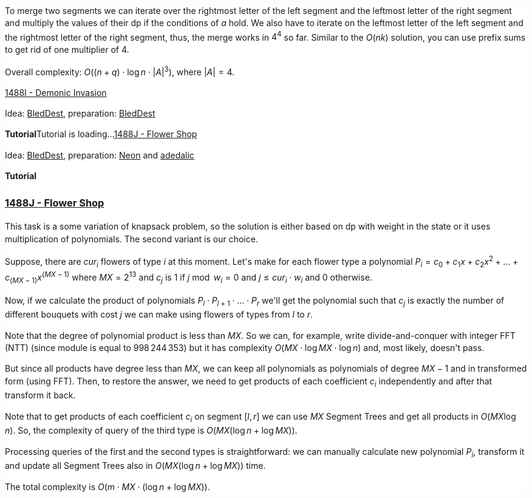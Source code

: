 To merge two segments we can iterate over the rightmost letter of the left segment and the leftmost letter of the right segment and multiply the values of their dp if the conditions of $a$ hold. We also have to iterate on the leftmost letter of the left segment and the rightmost letter of the right segment, thus, the merge works in $4^4$ so far. Similar to the $O(nk)$ solution, you can use prefix sums to get rid of one multiplier of $4$.

Overall complexity: $O((n + q) \cdot \log n \cdot |A|^3)$, where $|A|=4$.

[1488I - Demonic Invasion](../problems/I._Demonic_Invasion.md "Kotlin Heroes: Episode 6")

Idea: [BledDest](https://codeforces.com/profile/BledDest "International Grandmaster BledDest"), preparation: [BledDest](https://codeforces.com/profile/BledDest "International Grandmaster BledDest")

 **Tutorial**Tutorial is loading...[1488J - Flower Shop](../problems/J._Flower_Shop.md "Kotlin Heroes: Episode 6")

Idea: [BledDest](https://codeforces.com/profile/BledDest "International Grandmaster BledDest"), preparation: [Neon](https://codeforces.com/profile/Neon "Candidate Master Neon") and [adedalic](https://codeforces.com/profile/adedalic "International Master adedalic")

 **Tutorial**
### [1488J - Flower Shop](../problems/J._Flower_Shop.md "Kotlin Heroes: Episode 6")

This task is a some variation of knapsack problem, so the solution is either based on dp with weight in the state or it uses multiplication of polynomials. The second variant is our choice.

Suppose, there are $cur_i$ flowers of type $i$ at this moment. Let's make for each flower type a polynomial $P_i = c_0 + c_1 x + c_2 x^2 + \dots + c_{(\mathit{MX} - 1)} x^{(\mathit{MX} - 1)}$ where $\mathit{MX} = 2^{13}$ and $c_j$ is $1$ if $j \bmod w_i = 0$ and $j \le cur_i \cdot w_i$ and $0$ otherwise.

Now, if we calculate the product of polynomials $P_l \cdot P_{l + 1} \cdot \ldots \cdot P_r$ we'll get the polynomial such that $c_j$ is exactly the number of different bouquets with cost $j$ we can make using flowers of types from $l$ to $r$.

Note that the degree of polynomial product is less than $\mathit{MX}$. So we can, for example, write divide-and-conquer with integer FFT (NTT) (since module is equal to $998\,244\,353$) but it has complexity $O(\mathit{MX} \cdot \log{\mathit{MX}} \cdot \log{n})$ and, most likely, doesn't pass.

But since all products have degree less than $\mathit{MX}$, we can keep all polynomials as polynomials of degree $\mathit{MX} - 1$ and in transformed form (using FFT). Then, to restore the answer, we need to get products of each coefficient $c_i$ independently and after that transform it back.

Note that to get products of each coefficient $c_i$ on segment $[l, r]$ we can use $\mathit{MX}$ Segment Trees and get all products in $O(\mathit{MX} \log{n})$. So, the complexity of query of the third type is $O(\mathit{MX} (\log{n} + \log{\mathit{MX}}))$.

Processing queries of the first and the second types is straightforward: we can manually calculate new polynomial $P_i$, transform it and update all Segment Trees also in $O(\mathit{MX} (\log{n} + \log{\mathit{MX}}))$ time.

The total complexity is $O(m \cdot \mathit{MX} \cdot (\log{n} + \log{\mathit{MX}}))$.


